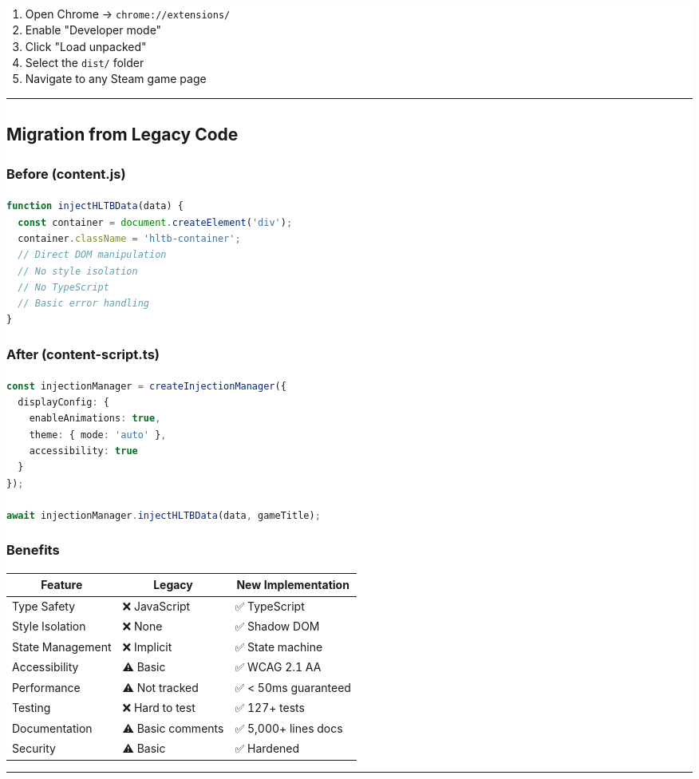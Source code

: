1. Open Chrome → `chrome://extensions/`
2. Enable "Developer mode"
3. Click "Load unpacked"
4. Select the `dist/` folder
5. Navigate to any Steam game page

---

## Migration from Legacy Code

### Before (content.js)

```javascript
function injectHLTBData(data) {
  const container = document.createElement('div');
  container.className = 'hltb-container';
  // Direct DOM manipulation
  // No style isolation
  // No TypeScript
  // Basic error handling
}
```

### After (content-script.ts)

```typescript
const injectionManager = createInjectionManager({
  displayConfig: {
    enableAnimations: true,
    theme: { mode: 'auto' },
    accessibility: true
  }
});

await injectionManager.injectHLTBData(data, gameTitle);
```

### Benefits

| Feature | Legacy | New Implementation |
|---------|--------|-------------------|
| Type Safety | ❌ JavaScript | ✅ TypeScript |
| Style Isolation | ❌ None | ✅ Shadow DOM |
| State Management | ❌ Implicit | ✅ State machine |
| Accessibility | ⚠️ Basic | ✅ WCAG 2.1 AA |
| Performance | ⚠️ Not tracked | ✅ < 50ms guaranteed |
| Testing | ❌ Hard to test | ✅ 127+ tests |
| Documentation | ⚠️ Basic comments | ✅ 5,000+ lines docs |
| Security | ⚠️ Basic | ✅ Hardened |

---